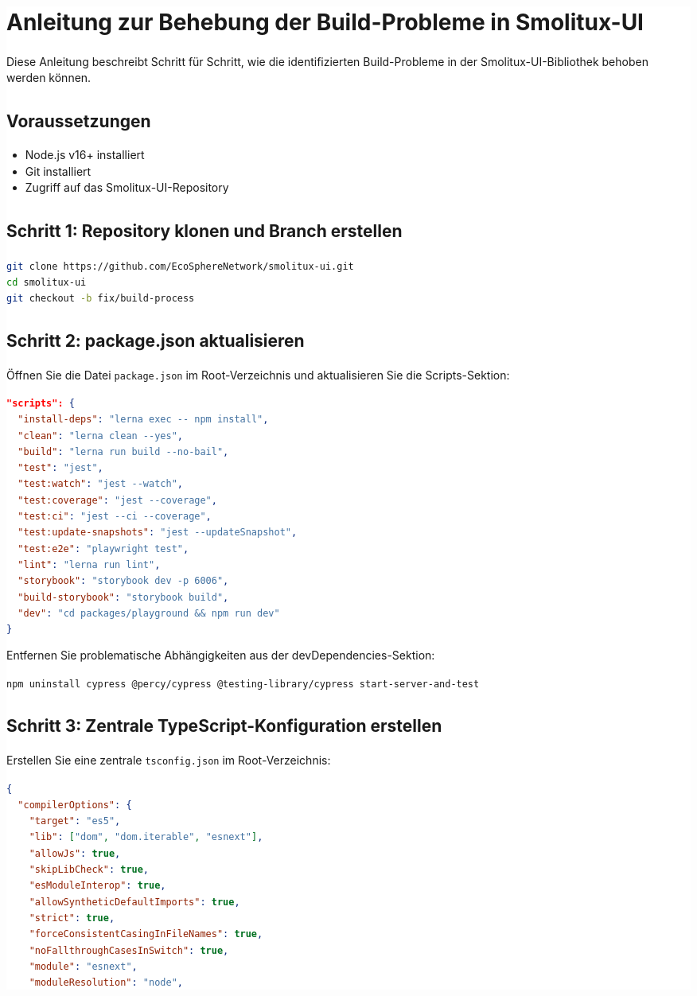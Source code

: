# Anleitung zur Behebung der Build-Probleme in Smolitux-UI

Diese Anleitung beschreibt Schritt für Schritt, wie die identifizierten Build-Probleme in der Smolitux-UI-Bibliothek behoben werden können.

## Voraussetzungen

- Node.js v16+ installiert
- Git installiert
- Zugriff auf das Smolitux-UI-Repository

## Schritt 1: Repository klonen und Branch erstellen

```bash
git clone https://github.com/EcoSphereNetwork/smolitux-ui.git
cd smolitux-ui
git checkout -b fix/build-process
```

## Schritt 2: package.json aktualisieren

Öffnen Sie die Datei `package.json` im Root-Verzeichnis und aktualisieren Sie die Scripts-Sektion:

```json
"scripts": {
  "install-deps": "lerna exec -- npm install",
  "clean": "lerna clean --yes",
  "build": "lerna run build --no-bail",
  "test": "jest",
  "test:watch": "jest --watch",
  "test:coverage": "jest --coverage",
  "test:ci": "jest --ci --coverage",
  "test:update-snapshots": "jest --updateSnapshot",
  "test:e2e": "playwright test",
  "lint": "lerna run lint",
  "storybook": "storybook dev -p 6006",
  "build-storybook": "storybook build",
  "dev": "cd packages/playground && npm run dev"
}
```

Entfernen Sie problematische Abhängigkeiten aus der devDependencies-Sektion:

```bash
npm uninstall cypress @percy/cypress @testing-library/cypress start-server-and-test
```

## Schritt 3: Zentrale TypeScript-Konfiguration erstellen

Erstellen Sie eine zentrale `tsconfig.json` im Root-Verzeichnis:

```json
{
  "compilerOptions": {
    "target": "es5",
    "lib": ["dom", "dom.iterable", "esnext"],
    "allowJs": true,
    "skipLibCheck": true,
    "esModuleInterop": true,
    "allowSyntheticDefaultImports": true,
    "strict": true,
    "forceConsistentCasingInFileNames": true,
    "noFallthroughCasesInSwitch": true,
    "module": "esnext",
    "moduleResolution": "node",
```